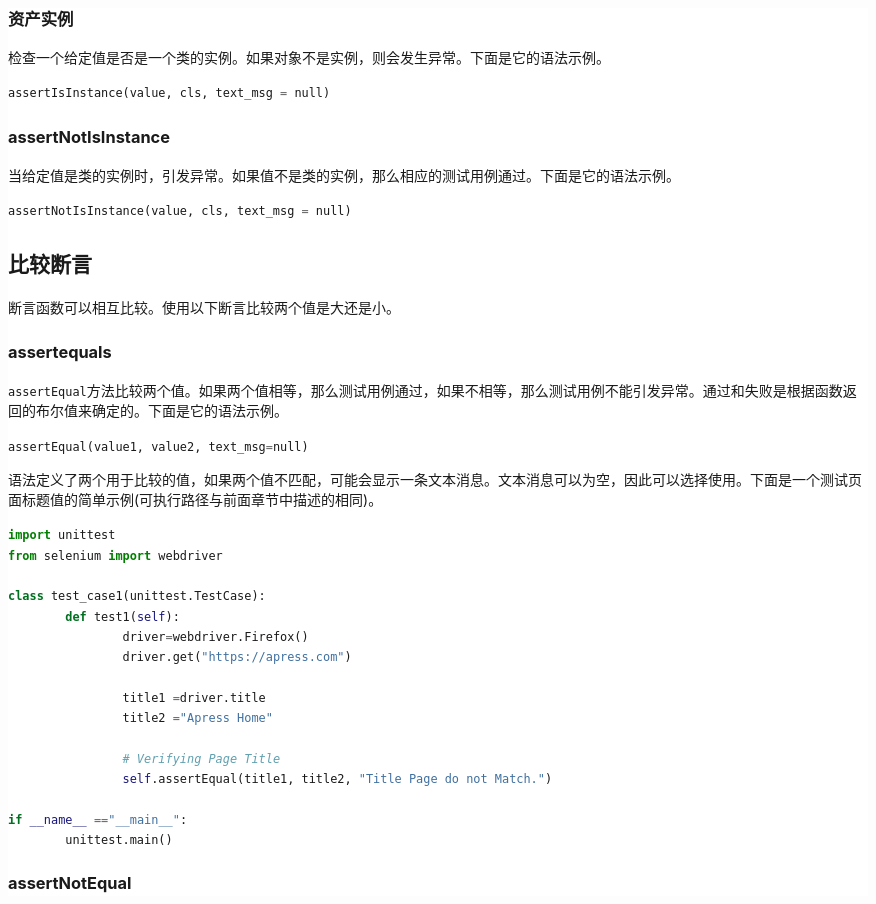 ### 资产实例

检查一个给定值是否是一个类的实例。如果对象不是实例，则会发生异常。下面是它的语法示例。

```py
assertIsInstance(value, cls, text_msg = null)

```

### assertNotIsInstance

当给定值是类的实例时，引发异常。如果值不是类的实例，那么相应的测试用例通过。下面是它的语法示例。

```py
assertNotIsInstance(value, cls, text_msg = null)

```

## 比较断言

断言函数可以相互比较。使用以下断言比较两个值是大还是小。

### assertequals

`assertEqual`方法比较两个值。如果两个值相等，那么测试用例通过，如果不相等，那么测试用例不能引发异常。通过和失败是根据函数返回的布尔值来确定的。下面是它的语法示例。

```py
assertEqual(value1, value2, text_msg=null)

```

语法定义了两个用于比较的值，如果两个值不匹配，可能会显示一条文本消息。文本消息可以为空，因此可以选择使用。下面是一个测试页面标题值的简单示例(可执行路径与前面章节中描述的相同)。

```py
import unittest
from selenium import webdriver

class test_case1(unittest.TestCase):
        def test1(self):
                driver=webdriver.Firefox()
                driver.get("https://apress.com")

                title1 =driver.title
                title2 ="Apress Home"

                # Verifying Page Title
                self.assertEqual(title1, title2, "Title Page do not Match.")

if __name__ =="__main__":
        unittest.main()

```

### assertNotEqual
